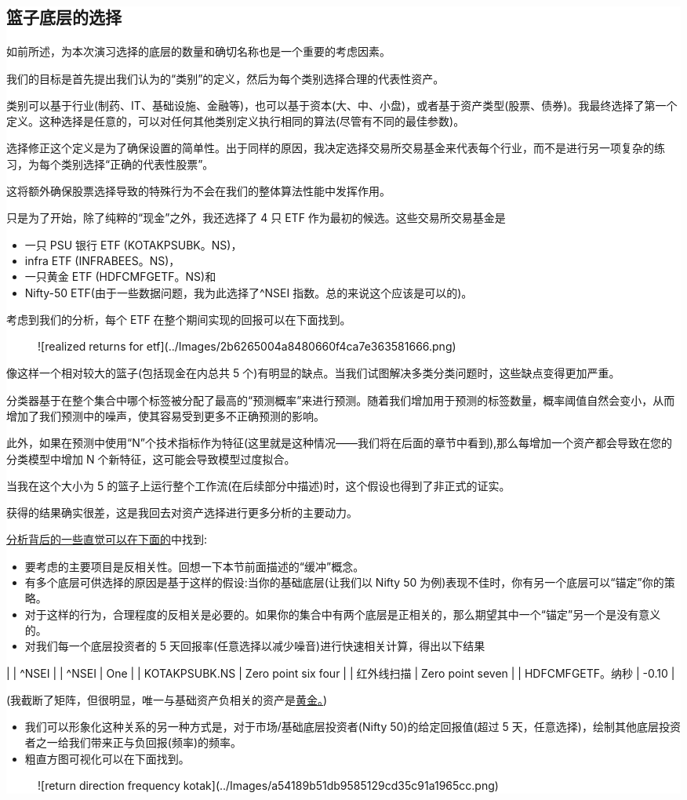 ## 篮子底层的选择

如前所述，为本次演习选择的底层的数量和确切名称也是一个重要的考虑因素。

我们的目标是首先提出我们认为的“类别”的定义，然后为每个类别选择合理的代表性资产。

类别可以基于行业(制药、IT、基础设施、金融等)，也可以基于资本(大、中、小盘)，或者基于资产类型(股票、债券)。我最终选择了第一个定义。这种选择是任意的，可以对任何其他类别定义执行相同的算法(尽管有不同的最佳参数)。

选择修正这个定义是为了确保设置的简单性。出于同样的原因，我决定选择交易所交易基金来代表每个行业，而不是进行另一项复杂的练习，为每个类别选择“正确的代表性股票”。

这将额外确保股票选择导致的特殊行为不会在我们的整体算法性能中发挥作用。

只是为了开始，除了纯粹的“现金”之外，我还选择了 4 只 ETF 作为最初的候选。这些交易所交易基金是

*   一只 PSU 银行 ETF (KOTAKPSUBK。NS)，
*   infra ETF (INFRABEES。NS)，
*   一只黄金 ETF (HDFCMFGETF。NS)和
*   Nifty-50 ETF(由于一些数据问题，我为此选择了^NSEI 指数。总的来说这个应该是可以的)。

考虑到我们的分析，每个 ETF 在整个期间实现的回报可以在下面找到。

<figure class="kg-card kg-image-card">![realized returns for etf](../Images/2b6265004a8480660f4ca7e363581666.png)</figure>

像这样一个相对较大的篮子(包括现金在内总共 5 个)有明显的缺点。当我们试图解决多类分类问题时，这些缺点变得更加严重。

分类器基于在整个集合中哪个标签被分配了最高的“预测概率”来进行预测。随着我们增加用于预测的标签数量，概率阈值自然会变小，从而增加了我们预测中的噪声，使其容易受到更多不正确预测的影响。

此外，如果在预测中使用“N”个技术指标作为特征(这里就是这种情况——我们将在后面的章节中看到),那么每增加一个资产都会导致在您的分类模型中增加 N 个新特征，这可能会导致模型过度拟合。

当我在这个大小为 5 的篮子上运行整个工作流(在后续部分中描述)时，这个假设也得到了非正式的证实。

获得的结果确实很差，这是我回去对资产选择进行更多分析的主要动力。

<u>分析背后的一些直觉可以在下面的</u>中找到:

*   要考虑的主要项目是反相关性。回想一下本节前面描述的“缓冲”概念。
*   有多个底层可供选择的原因是基于这样的假设:当你的基础底层(让我们以 Nifty 50 为例)表现不佳时，你有另一个底层可以“锚定”你的策略。
*   对于这样的行为，合理程度的反相关是必要的。如果你的集合中有两个底层是正相关的，那么期望其中一个“锚定”另一个是没有意义的。
*   对我们每一个底层投资者的 5 天回报率(任意选择以减少噪音)进行快速相关计算，得出以下结果

|  | ^NSEI |
| ^NSEI | One |
| KOTAKPSUBK.NS | Zero point six four |
| 红外线扫描 | Zero point seven |
| HDFCMFGETF。纳秒 | -0.10 |

(我截断了矩阵，但很明显，唯一与基础资产负相关的资产是[黄金。](/gold-price-prediction-using-machine-learning-python/))

*   我们可以形象化这种关系的另一种方式是，对于市场/基础底层投资者(Nifty 50)的给定回报值(超过 5 天，任意选择)，绘制其他底层投资者之一给我们带来正与负回报(频率)的频率。
*   粗直方图可视化可以在下面找到。

<figure class="kg-card kg-image-card">![return direction frequency kotak](../Images/a54189b51db9585129cd35c91a1965cc.png)</figure>
